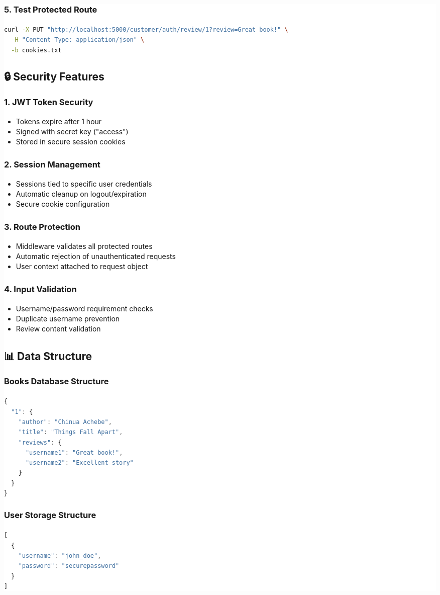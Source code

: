 ### 5. Test Protected Route
```bash
curl -X PUT "http://localhost:5000/customer/auth/review/1?review=Great book!" \
  -H "Content-Type: application/json" \
  -b cookies.txt
```

## 🔒 Security Features

### 1. **JWT Token Security**
- Tokens expire after 1 hour
- Signed with secret key ("access")
- Stored in secure session cookies

### 2. **Session Management**
- Sessions tied to specific user credentials
- Automatic cleanup on logout/expiration
- Secure cookie configuration

### 3. **Route Protection**
- Middleware validates all protected routes
- Automatic rejection of unauthenticated requests
- User context attached to request object

### 4. **Input Validation**
- Username/password requirement checks
- Duplicate username prevention
- Review content validation

## 📊 Data Structure

### Books Database Structure
```javascript
{
  "1": {
    "author": "Chinua Achebe",
    "title": "Things Fall Apart",
    "reviews": {
      "username1": "Great book!",
      "username2": "Excellent story"
    }
  }
}
```

### User Storage Structure
```javascript
[
  {
    "username": "john_doe",
    "password": "securepassword"
  }
]
```
